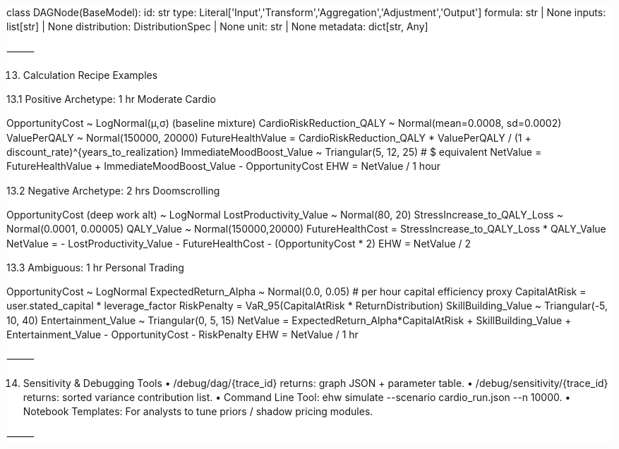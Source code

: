class DAGNode(BaseModel):
    id: str
    type: Literal['Input','Transform','Aggregation','Adjustment','Output']
    formula: str | None
    inputs: list[str] | None
    distribution: DistributionSpec | None
    unit: str | None
    metadata: dict[str, Any]


⸻

13. Calculation Recipe Examples

13.1 Positive Archetype: 1 hr Moderate Cardio

OpportunityCost ~ LogNormal(μ,σ)  (baseline mixture)
CardioRiskReduction_QALY ~ Normal(mean=0.0008, sd=0.0002)
ValuePerQALY ~ Normal(150000, 20000)
FutureHealthValue = CardioRiskReduction_QALY * ValuePerQALY / (1 + discount_rate)^{years_to_realization}
ImmediateMoodBoost_Value ~ Triangular(5, 12, 25)  # $ equivalent
NetValue = FutureHealthValue + ImmediateMoodBoost_Value - OpportunityCost
EHW = NetValue / 1 hour

13.2 Negative Archetype: 2 hrs Doomscrolling

OpportunityCost (deep work alt) ~ LogNormal
LostProductivity_Value ~ Normal(80, 20)
StressIncrease_to_QALY_Loss ~ Normal(0.0001, 0.00005)
QALY_Value ~ Normal(150000,20000)
FutureHealthCost = StressIncrease_to_QALY_Loss * QALY_Value
NetValue = - LostProductivity_Value - FutureHealthCost - (OpportunityCost * 2)
EHW = NetValue / 2

13.3 Ambiguous: 1 hr Personal Trading

OpportunityCost ~ LogNormal
ExpectedReturn_Alpha ~ Normal(0.0, 0.05)  # per hour capital efficiency proxy
CapitalAtRisk = user.stated_capital * leverage_factor
RiskPenalty = VaR_95(CapitalAtRisk * ReturnDistribution)
SkillBuilding_Value ~ Triangular(-5, 10, 40)
Entertainment_Value ~ Triangular(0, 5, 15)
NetValue = ExpectedReturn_Alpha*CapitalAtRisk + SkillBuilding_Value + Entertainment_Value - OpportunityCost - RiskPenalty
EHW = NetValue / 1 hr


⸻

14. Sensitivity & Debugging Tools
	•	/debug/dag/{trace_id} returns: graph JSON + parameter table.
	•	/debug/sensitivity/{trace_id} returns: sorted variance contribution list.
	•	Command Line Tool: ehw simulate --scenario cardio_run.json --n 10000.
	•	Notebook Templates: For analysts to tune priors / shadow pricing modules.

⸻
